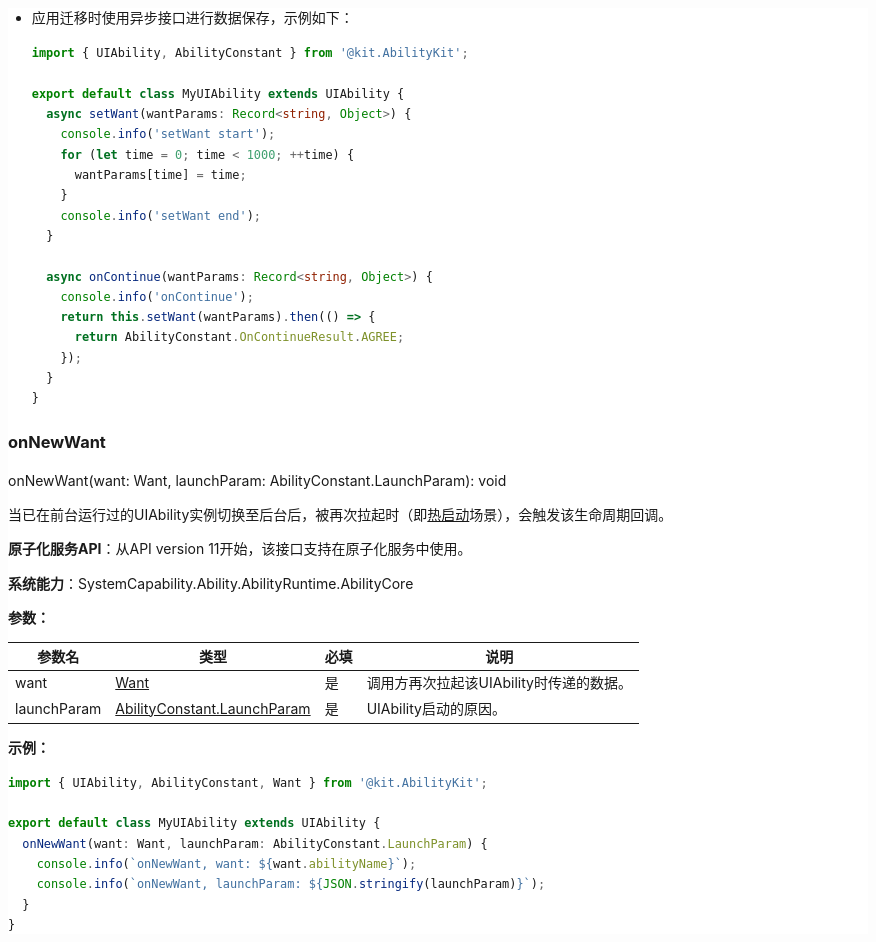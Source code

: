 - 应用迁移时使用异步接口进行数据保存，示例如下：

  ```ts
  import { UIAbility, AbilityConstant } from '@kit.AbilityKit';

  export default class MyUIAbility extends UIAbility {
    async setWant(wantParams: Record<string, Object>) {
      console.info('setWant start');
      for (let time = 0; time < 1000; ++time) {
        wantParams[time] = time;
      }
      console.info('setWant end');
    }

    async onContinue(wantParams: Record<string, Object>) {
      console.info('onContinue');
      return this.setWant(wantParams).then(() => {
        return AbilityConstant.OnContinueResult.AGREE;
      });
    }
  }
  ```


### onNewWant

onNewWant(want: Want, launchParam: AbilityConstant.LaunchParam): void

当已在前台运行过的UIAbility实例切换至后台后，被再次拉起时（即[热启动](../../application-models/uiability-intra-device-interaction.md#目标uiability热启动)场景），会触发该生命周期回调。


**原子化服务API**：从API version 11开始，该接口支持在原子化服务中使用。

**系统能力**：SystemCapability.Ability.AbilityRuntime.AbilityCore

**参数：**

| 参数名 | 类型 | 必填 | 说明 |
| -------- | -------- | -------- | -------- |
| want | [Want](js-apis-app-ability-want.md) | 是 | 调用方再次拉起该UIAbility时传递的数据。 |
| launchParam | [AbilityConstant.LaunchParam](js-apis-app-ability-abilityConstant.md#launchparam) | 是 | UIAbility启动的原因。 |

**示例：**

```ts
import { UIAbility, AbilityConstant, Want } from '@kit.AbilityKit';

export default class MyUIAbility extends UIAbility {
  onNewWant(want: Want, launchParam: AbilityConstant.LaunchParam) {
    console.info(`onNewWant, want: ${want.abilityName}`);
    console.info(`onNewWant, launchParam: ${JSON.stringify(launchParam)}`);
  }
}
```
